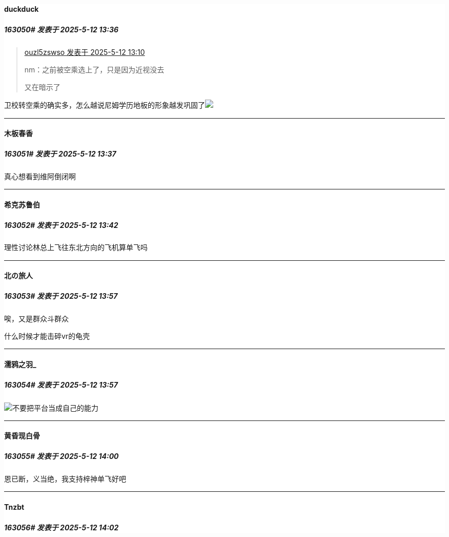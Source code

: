 ####  duckduck  
##### 163050#       发表于 2025-5-12 13:36

<blockquote><a href="httphttps://stage1st.com/2b/forum.php?mod=redirect&amp;goto=findpost&amp;pid=67805860&amp;ptid=2184782" target="_blank">ouzl5zswso 发表于 2025-5-12 13:10</a>

nm：之前被空乘选上了，只是因为近视没去

又在暗示了</blockquote>
卫校转空乘的确实多，怎么越说尼姆学历地板的形象越发巩固了<img src="https://static.stage1st.com/image/smiley/face2017/213.gif" referrerpolicy="no-referrer">

*****

####  木板春香  
##### 163051#       发表于 2025-5-12 13:37

真心想看到维阿倒闭啊


*****

####  希克苏鲁伯  
##### 163052#       发表于 2025-5-12 13:42

理性讨论林总上飞往东北方向的飞机算单飞吗


*****

####  北の旅人  
##### 163053#       发表于 2025-5-12 13:57

唉，又是群众斗群众

什么时候才能击碎vr的龟壳

*****

####  濡鸦之羽_  
##### 163054#       发表于 2025-5-12 13:57

<img src="https://static.stage1st.com/image/smiley/face2017/037.png" referrerpolicy="no-referrer">不要把平台当成自己的能力


*****

####  黄昏现白骨  
##### 163055#       发表于 2025-5-12 14:00

恩已断，义当绝，我支持梓神单飞好吧

*****

####  Tnzbt  
##### 163056#       发表于 2025-5-12 14:02
